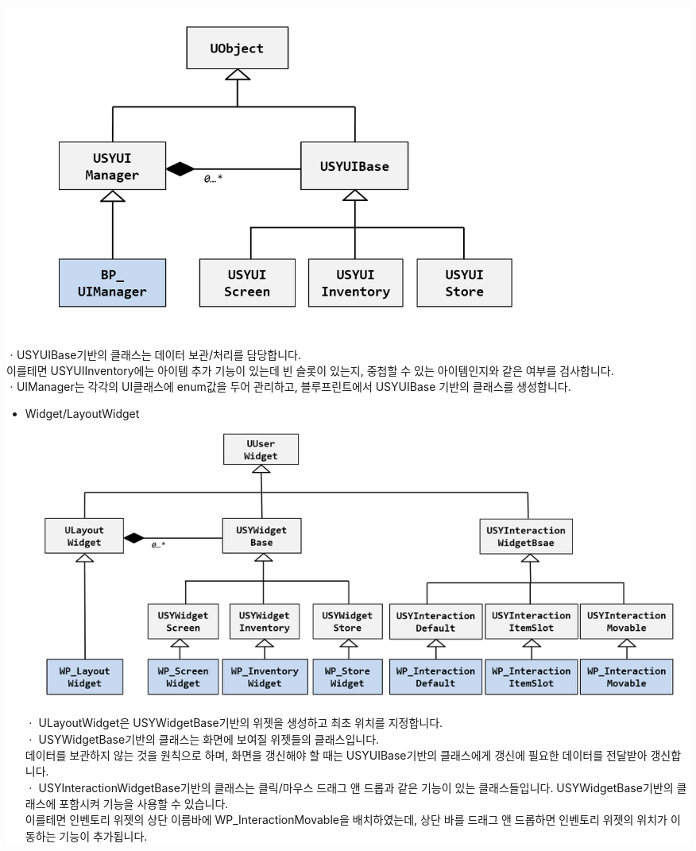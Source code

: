 <img src="https://github.com/chaeSY/InventoryDemo/blob/main/Image/UI,UIManager.PNG?raw=true" width="80%" height="80%" title=""></img><br/>
ㆍUSYUIBase기반의 클래스는 데이터 보관/처리를 담당합니다. <br/>
  이를테면 USYUIInventory에는 아이템 추가 기능이 있는데 빈 슬롯이 있는지, 중첩할 수 있는 아이템인지와 같은 여부를 검사합니다.<br/>
ㆍUIManager는 각각의 UI클래스에 enum값을 두어 관리하고, 블루프린트에서 USYUIBase 기반의 클래스를 생성합니다.<br/>

* Widget/LayoutWidget<br/>
<img src="https://github.com/chaeSY/InventoryDemo/blob/main/Image/Widget,LayoutWidget.PNG?raw=true" width="100%" height="100%" title=""></img><br/>
ㆍ ULayoutWidget은 USYWidgetBase기반의 위젯을 생성하고 최초 위치를 지정합니다.<br/>
ㆍ USYWidgetBase기반의 클래스는 화면에 보여질 위젯들의 클래스입니다.<br/>
  데이터를 보관하지 않는 것을 원칙으로 하며, 화면을 갱신해야 할 때는 USYUIBase기반의 클래스에게 갱신에 필요한 데이터를 전달받아 갱신합니다.<br/>
ㆍ USYInteractionWidgetBase기반의 클래스는 클릭/마우스 드래그 앤 드롭과 같은 기능이 있는 클래스들입니다. USYWidgetBase기반의 클래스에 포함시켜 기능을 사용할 수 있습니다.<br/>
  이를테면 인벤토리 위젯의 상단 이름바에 WP_InteractionMovable을 배치하였는데, 상단 바를 드래그 앤 드롭하면 인벤토리 위젯의 위치가 이동하는 기능이 추가됩니다.<br/>
